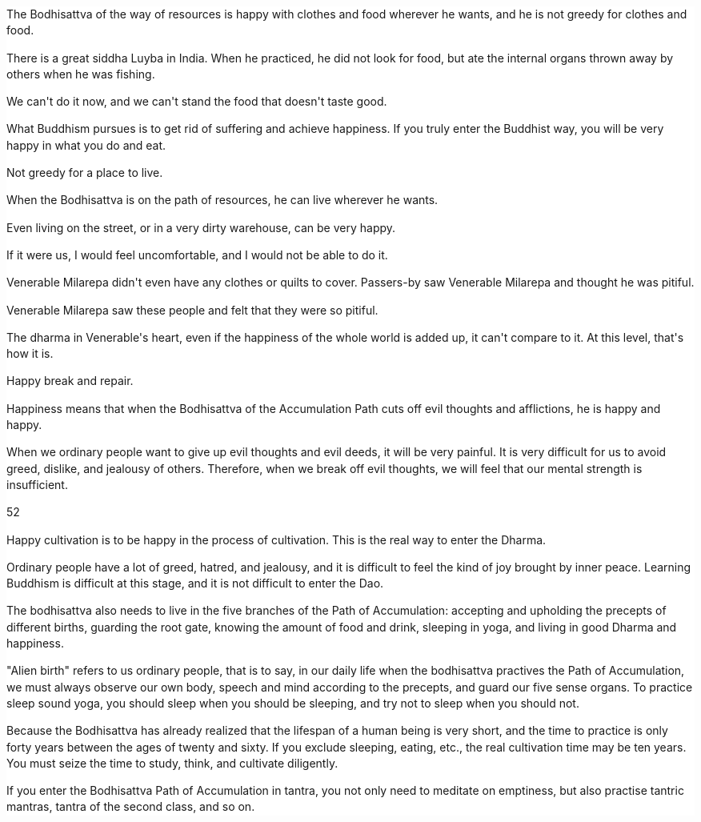 The Bodhisattva of the way of resources is happy with clothes and food wherever he wants, and he is not greedy for clothes and food.

There is a great siddha Luyba in India. When he practiced, he did not look for food, but ate the internal organs thrown away by others when he was fishing.

We can't do it now, and we can't stand the food that doesn't taste good.

What Buddhism pursues is to get rid of suffering and achieve happiness. If you truly enter the Buddhist way, you will be very happy in what you do and eat.

Not greedy for a place to live.

When the Bodhisattva is on the path of resources, he can live wherever he wants.

Even living on the street, or in a very dirty warehouse, can be very happy.

If it were us, I would feel uncomfortable, and I would not be able to do it.

Venerable Milarepa didn't even have any clothes or quilts to cover. Passers-by saw Venerable Milarepa and thought he was pitiful.

Venerable Milarepa saw these people and felt that they were so pitiful.

The dharma in Venerable's heart, even if the happiness of the whole world is added up, it can't compare to it. At this level, that's how it is.

Happy break and repair.

Happiness means that when the Bodhisattva of the Accumulation Path cuts off evil thoughts and afflictions, he is happy and happy.

When we ordinary people want to give up evil thoughts and evil deeds, it will be very painful. It is very difficult for us to avoid greed, dislike, and jealousy of others. Therefore, when we break off evil thoughts, we will feel that our mental strength is insufficient.

52

Happy cultivation is to be happy in the process of cultivation. This is the real way to enter the Dharma.

Ordinary people have a lot of greed, hatred, and jealousy, and it is difficult to feel the kind of joy brought by inner peace. Learning Buddhism is difficult at this stage, and it is not difficult to enter the Dao.

The bodhisattva also needs to live in the five branches of the Path of Accumulation: accepting and upholding the precepts of different births, guarding the root gate, knowing the amount of food and drink, sleeping in yoga, and living in good Dharma and happiness.

"Alien birth" refers to us ordinary people, that is to say, in our daily life when the bodhisattva practives the Path of Accumulation, we must always observe our own body, speech and mind according to the precepts, and guard our five sense organs. To practice sleep sound yoga, you should sleep when you should be sleeping, and try not to sleep when you should not.

Because the Bodhisattva has already realized that the lifespan of a human being is very short, and the time to practice is only forty years between the ages of twenty and sixty. If you exclude sleeping, eating, etc., the real cultivation time may be ten years. You must seize the time to study, think, and cultivate diligently.

If you enter the Bodhisattva Path of Accumulation in tantra, you not only need to meditate on emptiness, but also practise tantric mantras, tantra of the second class, and so on.
